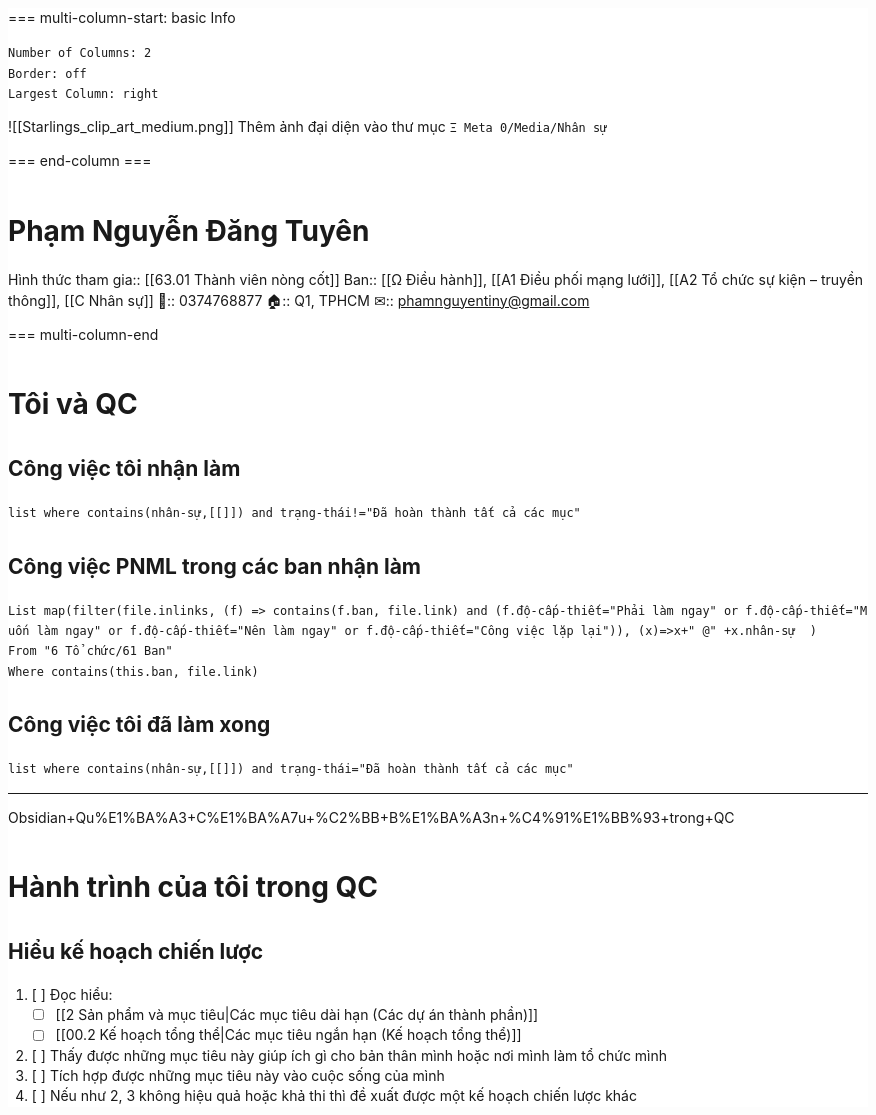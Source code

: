 === multi-column-start: basic Info
```column-settings
Number of Columns: 2
Border: off
Largest Column: right
```

![[Starlings_clip_art_medium.png]]
Thêm ảnh đại diện vào thư mục `Ξ Meta 0/Media/Nhân sự`

=== end-column ===

# Phạm Nguyễn Đăng Tuyên
Hình thức tham gia:: [[63.01 Thành viên nòng cốt]]
Ban:: [[Ω Điều hành]], [[A1 Điều phối mạng lưới]], [[A2 Tổ chức sự kiện – truyền thông]], [[C Nhân sự]]
📱:: 0374768877
🏠:: Q1, TPHCM
✉:: phamnguyentiny@gmail.com

=== multi-column-end

# Tôi và QC
## Công việc tôi nhận làm
```dataview
list where contains(nhân-sự,[[]]) and trạng-thái!="Đã hoàn thành tất cả các mục" 
```
## Công việc PNML trong các ban nhận làm
```dataview
List map(filter(file.inlinks, (f) => contains(f.ban, file.link) and (f.độ-cấp-thiết="Phải làm ngay" or f.độ-cấp-thiết="Muốn làm ngay" or f.độ-cấp-thiết="Nên làm ngay" or f.độ-cấp-thiết="Công việc lặp lại")), (x)=>x+" @" +x.nhân-sự  )
From "6 Tổ chức/61 Ban" 
Where contains(this.ban, file.link)
```
## Công việc tôi đã làm xong
```dataview
list where contains(nhân-sự,[[]]) and trạng-thái="Đã hoàn thành tất cả các mục" 
```

---
Obsidian+Qu%E1%BA%A3+C%E1%BA%A7u+%C2%BB+B%E1%BA%A3n+%C4%91%E1%BB%93+trong+QC
# Hành trình của tôi trong QC
## Hiểu kế hoạch chiến lược
1. [ ] Đọc hiểu:
	- [ ] [[2 Sản phẩm và mục tiêu|Các mục tiêu dài hạn (Các dự án thành phần)]]
	- [ ] [[00.2 Kế hoạch tổng thể|Các mục tiêu ngắn hạn (Kế hoạch tổng thể)]]
2. [ ] Thấy được những mục tiêu này giúp ích gì cho bản thân mình hoặc nơi mình làm tổ chức mình
3. [ ] Tích hợp được những mục tiêu này vào cuộc sống của mình
4. [ ] Nếu như 2, 3 không hiệu quả hoặc khả thi thì đề xuất được một kế hoạch chiến lược khác
